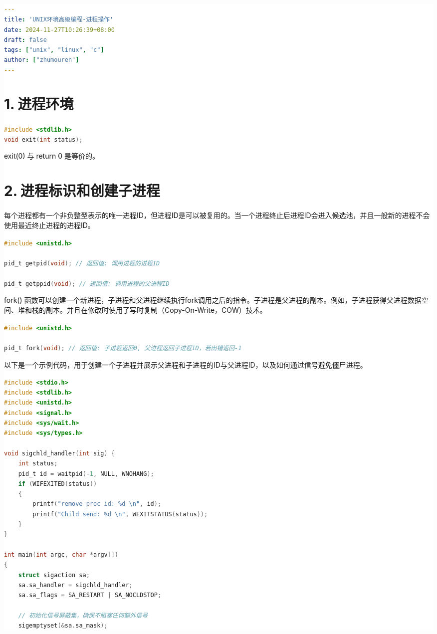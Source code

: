 ```yaml
---
title: 'UNIX环境高级编程-进程操作'
date: 2024-11-27T10:26:39+08:00
draft: false
tags: ["unix", "linux", "c"]
author: ["zhumouren"]
---
```


# 1. 进程环境
```c
#include <stdlib.h>
void exit(int status);
```
exit(0) 与 return 0 是等价的。

# 2. 进程标识和创建子进程
每个进程都有一个非负整型表示的唯一进程ID，但进程ID是可以被复用的。当一个进程终止后进程ID会进入候选池，并且一般新的进程不会使用最近终止进程的进程ID。

```c
#include <unistd.h>

pid_t getpid(void); // 返回值: 调用进程的进程ID

pid_t getppid(void); // 返回值: 调用进程的父进程ID
```
fork() 函数可以创建一个新进程，子进程和父进程继续执行fork调用之后的指令。子进程是父进程的副本。例如，子进程获得父进程数据空间、堆和栈的副本。并且在修改时使用了写时复制（Copy-On-Write，COW）技术。
```c
#include <unistd.h>

pid_t fork(void); // 返回值: 子进程返回0, 父进程返回子进程ID，若出错返回-1
```

以下是一个示例代码，用于创建一个子进程并展示父进程和子进程的ID与父进程ID，以及如何通过信号避免僵尸进程。
```c
#include <stdio.h>
#include <stdlib.h>
#include <unistd.h>
#include <signal.h>
#include <sys/wait.h>
#include <sys/types.h>

void sigchld_handler(int sig) {
    int status;
    pid_t id = waitpid(-1, NULL, WNOHANG);
    if (WIFEXITED(status))
    {
        printf("remove proc id: %d \n", id);
        printf("Child send: %d \n", WEXITSTATUS(status));
    }
}

int main(int argc, char *argv[])
{
    struct sigaction sa;
    sa.sa_handler = sigchld_handler;
    sa.sa_flags = SA_RESTART | SA_NOCLDSTOP;

    // 初始化信号屏蔽集，确保不阻塞任何额外信号
    sigemptyset(&sa.sa_mask);

```